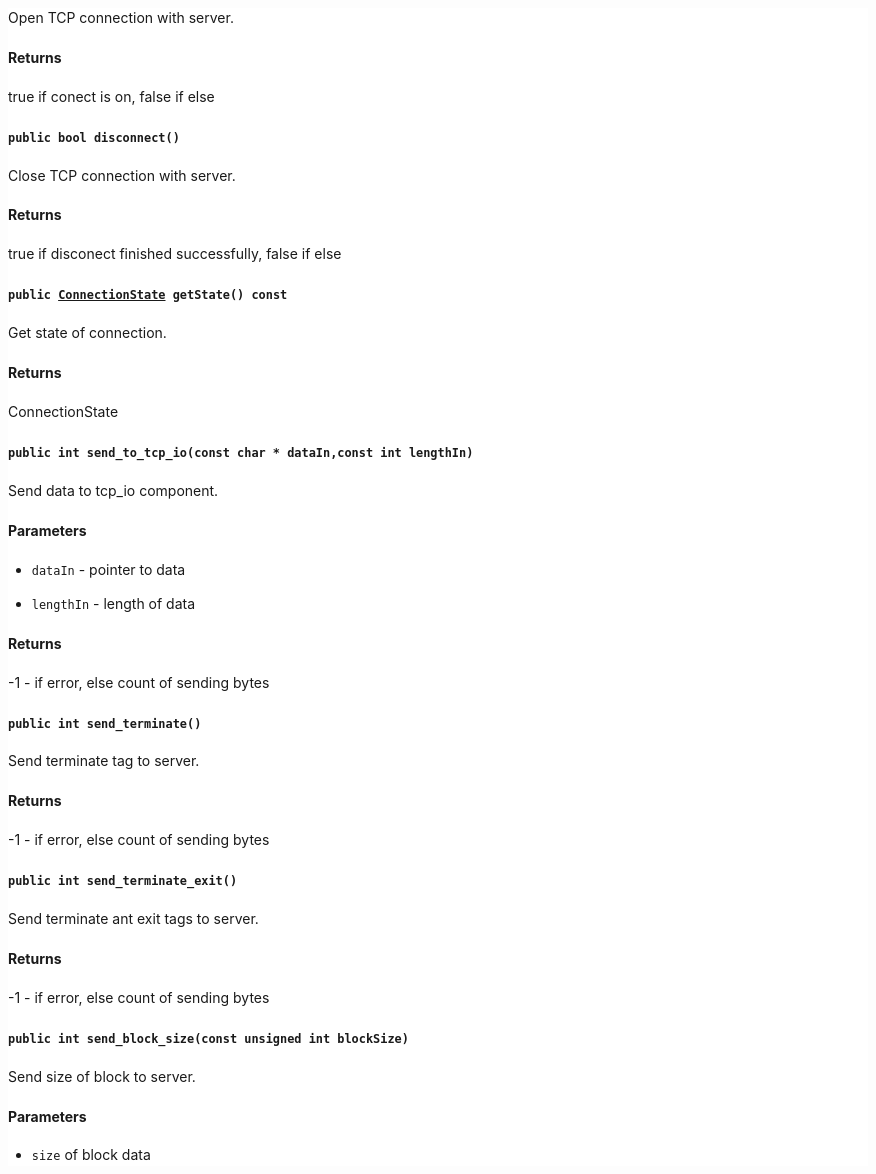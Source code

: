 Open TCP connection with server.

#### Returns
true if conect is on, false if else

#### `public bool disconnect()` 

Close TCP connection with server.

#### Returns
true if disconect finished successfully, false if else

#### `public `[`ConnectionState`](#tcpclient_8h_1acdd867d72142510ce53521a63a062f9b)` getState() const` 

Get state of connection.

#### Returns
ConnectionState

#### `public int send_to_tcp_io(const char * dataIn,const int lengthIn)` 

Send data to tcp_io component.

#### Parameters
* `dataIn` - pointer to data 


* `lengthIn` - length of data 





#### Returns
-1 - if error, else count of sending bytes

#### `public int send_terminate()` 

Send terminate tag to server.

#### Returns
-1 - if error, else count of sending bytes

#### `public int send_terminate_exit()` 

Send terminate ant exit tags to server.

#### Returns
-1 - if error, else count of sending bytes

#### `public int send_block_size(const unsigned int blockSize)` 

Send size of block to server.

#### Parameters
* `size` of block data 
